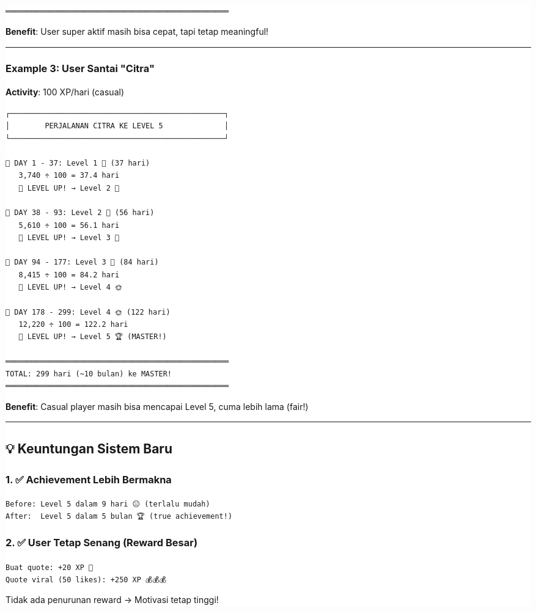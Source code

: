 ```
═══════════════════════════════════════════════════
```

**Benefit**: User super aktif masih bisa cepat, tapi tetap meaningful!

---

### Example 3: User Santai "Citra"

**Activity**: 100 XP/hari (casual)

```
┌─────────────────────────────────────────────────┐
│        PERJALANAN CITRA KE LEVEL 5              │
└─────────────────────────────────────────────────┘

📅 DAY 1 - 37: Level 1 🌱 (37 hari)
   3,740 ÷ 100 = 37.4 hari
   🎉 LEVEL UP! → Level 2 🌿

📅 DAY 38 - 93: Level 2 🌿 (56 hari)
   5,610 ÷ 100 = 56.1 hari
   🎉 LEVEL UP! → Level 3 🌺

📅 DAY 94 - 177: Level 3 🌺 (84 hari)
   8,415 ÷ 100 = 84.2 hari
   🎉 LEVEL UP! → Level 4 🌞

📅 DAY 178 - 299: Level 4 🌞 (122 hari)
   12,220 ÷ 100 = 122.2 hari
   🎉 LEVEL UP! → Level 5 🏆 (MASTER!)

═══════════════════════════════════════════════════
TOTAL: 299 hari (~10 bulan) ke MASTER!
═══════════════════════════════════════════════════
```

**Benefit**: Casual player masih bisa mencapai Level 5, cuma lebih lama (fair!)

---

## 💡 Keuntungan Sistem Baru

### 1. ✅ Achievement Lebih Bermakna
```
Before: Level 5 dalam 9 hari 😐 (terlalu mudah)
After:  Level 5 dalam 5 bulan 🏆 (true achievement!)
```

### 2. ✅ User Tetap Senang (Reward Besar)
```
Buat quote: +20 XP 🎉
Quote viral (50 likes): +250 XP 💰💰💰
```
Tidak ada penurunan reward → Motivasi tetap tinggi!
